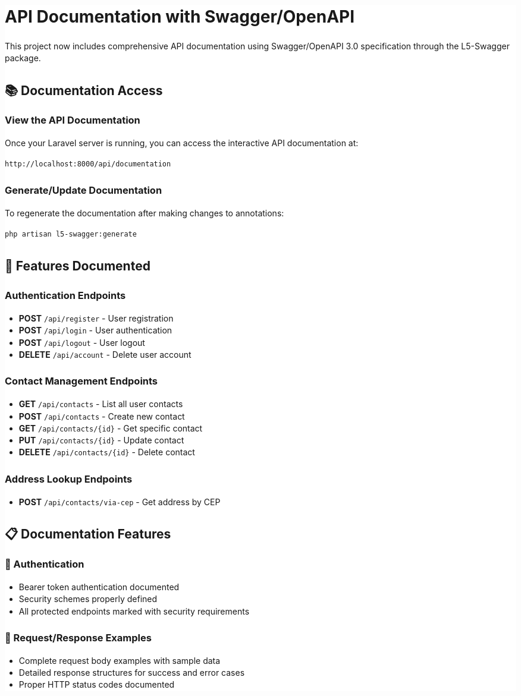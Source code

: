 # API Documentation with Swagger/OpenAPI

This project now includes comprehensive API documentation using Swagger/OpenAPI 3.0 specification through the L5-Swagger package.

## 📚 Documentation Access

### View the API Documentation
Once your Laravel server is running, you can access the interactive API documentation at:

```
http://localhost:8000/api/documentation
```

### Generate/Update Documentation
To regenerate the documentation after making changes to annotations:

```bash
php artisan l5-swagger:generate
```

## 🚀 Features Documented

### Authentication Endpoints
- **POST** `/api/register` - User registration
- **POST** `/api/login` - User authentication  
- **POST** `/api/logout` - User logout
- **DELETE** `/api/account` - Delete user account

### Contact Management Endpoints
- **GET** `/api/contacts` - List all user contacts
- **POST** `/api/contacts` - Create new contact
- **GET** `/api/contacts/{id}` - Get specific contact
- **PUT** `/api/contacts/{id}` - Update contact
- **DELETE** `/api/contacts/{id}` - Delete contact

### Address Lookup Endpoints
- **POST** `/api/contacts/via-cep` - Get address by CEP

## 📋 Documentation Features

### 🔐 Authentication
- Bearer token authentication documented
- Security schemes properly defined
- All protected endpoints marked with security requirements

### 📝 Request/Response Examples
- Complete request body examples with sample data
- Detailed response structures for success and error cases
- Proper HTTP status codes documented
